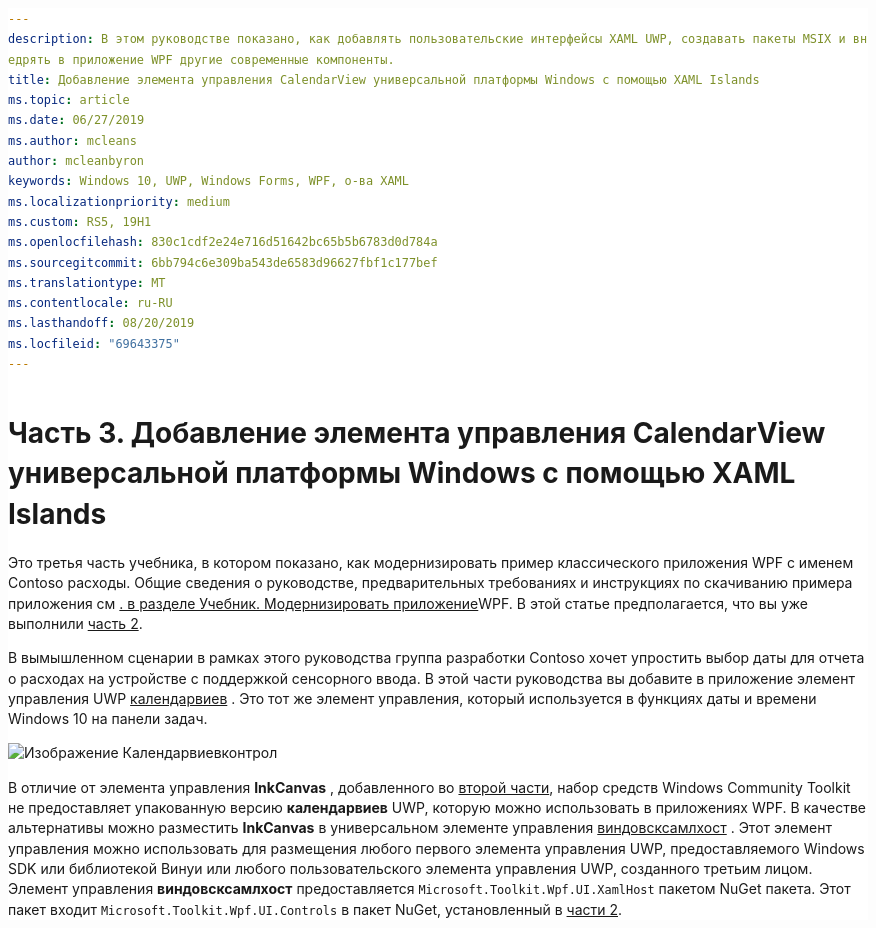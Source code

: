 ```yaml
---
description: В этом руководстве показано, как добавлять пользовательские интерфейсы XAML UWP, создавать пакеты MSIX и внедрять в приложение WPF другие современные компоненты.
title: Добавление элемента управления CalendarView универсальной платформы Windows с помощью XAML Islands
ms.topic: article
ms.date: 06/27/2019
ms.author: mcleans
author: mcleanbyron
keywords: Windows 10, UWP, Windows Forms, WPF, о-ва XAML
ms.localizationpriority: medium
ms.custom: RS5, 19H1
ms.openlocfilehash: 830c1cdf2e24e716d51642bc65b5b6783d0d784a
ms.sourcegitcommit: 6bb794c6e309ba543de6583d96627fbf1c177bef
ms.translationtype: MT
ms.contentlocale: ru-RU
ms.lasthandoff: 08/20/2019
ms.locfileid: "69643375"
---
```

# <a name="part-3-add-a-uwp-calendarview-control-using-xaml-islands"></a>Часть 3. Добавление элемента управления CalendarView универсальной платформы Windows с помощью XAML Islands

Это третья часть учебника, в котором показано, как модернизировать пример классического приложения WPF с именем Contoso расходы. Общие сведения о руководстве, предварительных требованиях и инструкциях по скачиванию примера приложения см [. в разделе Учебник. Модернизировать приложение](modernize-wpf-tutorial.md)WPF. В этой статье предполагается, что вы уже выполнили [часть 2](modernize-wpf-tutorial-2.md).

В вымышленном сценарии в рамках этого руководства группа разработки Contoso хочет упростить выбор даты для отчета о расходах на устройстве с поддержкой сенсорного ввода. В этой части руководства вы добавите в приложение элемент управления UWP [календарвиев](https://docs.microsoft.com/windows/uwp/design/controls-and-patterns/calendar-view) . Это тот же элемент управления, который используется в функциях даты и времени Windows 10 на панели задач.

![Изображение Календарвиевконтрол](images/wpf-modernize-tutorial/CalendarViewControl.png)

В отличие от элемента управления **InkCanvas** , добавленного во [второй части](modernize-wpf-tutorial-2.md), набор средств Windows Community Toolkit не предоставляет упакованную версию **календарвиев** UWP, которую можно использовать в приложениях WPF. В качестве альтернативы можно разместить **InkCanvas** в универсальном элементе управления [виндовсксамлхост](https://docs.microsoft.com/windows/communitytoolkit/controls/wpf-winforms/windowsxamlhost) . Этот элемент управления можно использовать для размещения любого первого элемента управления UWP, предоставляемого Windows SDK или библиотекой Винуи или любого пользовательского элемента управления UWP, созданного третьим лицом. Элемент управления **виндовсксамлхост** предоставляется `Microsoft.Toolkit.Wpf.UI.XamlHost` пакетом NuGet пакета. Этот пакет входит `Microsoft.Toolkit.Wpf.UI.Controls` в пакет NuGet, установленный в [части 2](modernize-wpf-tutorial-2.md).
